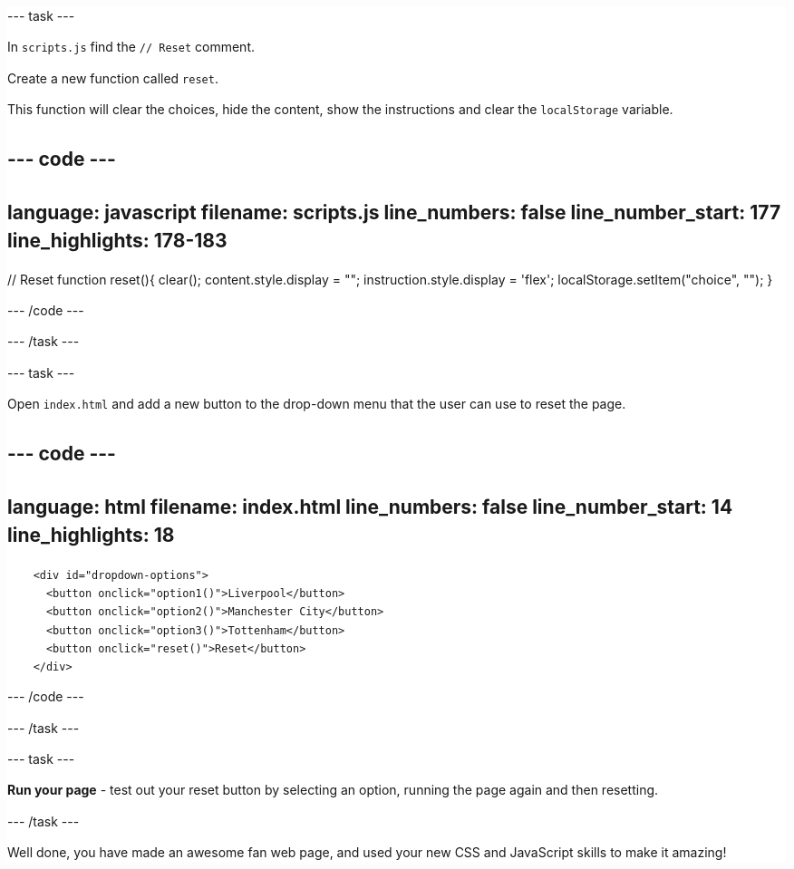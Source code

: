 --- task ---

In `scripts.js` find the `// Reset` comment.

Create a new function called `reset`.

This function will clear the choices, hide the content, show the instructions and clear the `localStorage` variable.

--- code ---
---
language: javascript
filename: scripts.js
line_numbers: false
line_number_start: 177
line_highlights: 178-183
---

// Reset
function reset(){
    clear();
    content.style.display = "";
    instruction.style.display = 'flex';
    localStorage.setItem("choice", "");
}

--- /code ---

--- /task ---

--- task ---

Open `index.html` and add a new button to the drop-down menu that the user can use to reset the page. 

--- code ---
---
language: html
filename: index.html
line_numbers: false
line_number_start: 14
line_highlights: 18
---

        <div id="dropdown-options">
          <button onclick="option1()">Liverpool</button>
          <button onclick="option2()">Manchester City</button>
          <button onclick="option3()">Tottenham</button>
          <button onclick="reset()">Reset</button>
        </div>

--- /code ---

--- /task ---

--- task ---

**Run your page** - test out your reset button by selecting an option, running the page again and then resetting. 

--- /task ---

Well done, you have made an awesome fan web page, and used your new CSS and JavaScript skills to make it amazing!
